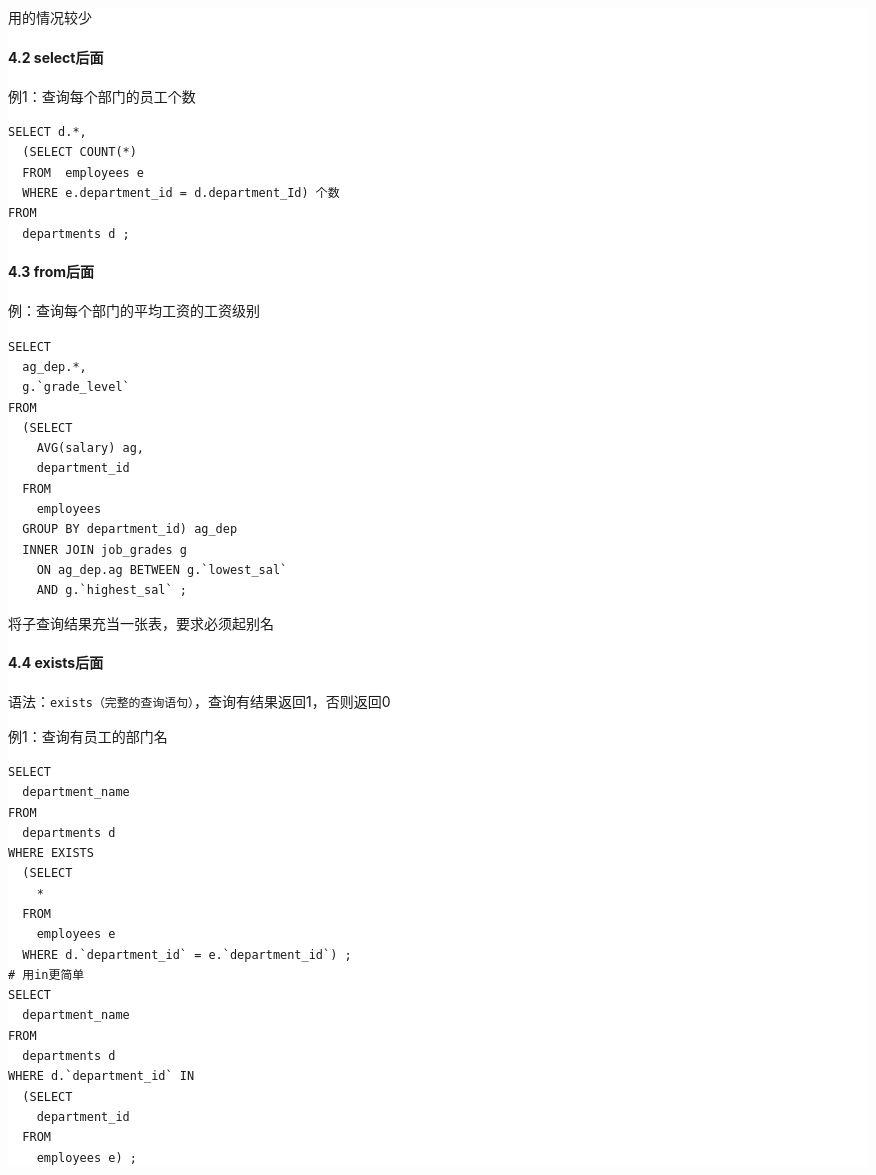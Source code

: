 用的情况较少

#### 4.2 select后面

 例1：查询每个部门的员工个数 

```mysql
SELECT d.*,
  (SELECT COUNT(*) 
  FROM  employees e 
  WHERE e.department_id = d.department_Id) 个数 
FROM
  departments d ;
```

#### 4.3 from后面

例：查询每个部门的平均工资的工资级别

```mysql
SELECT 
  ag_dep.*,
  g.`grade_level` 
FROM
  (SELECT 
    AVG(salary) ag,
    department_id 
  FROM
    employees 
  GROUP BY department_id) ag_dep 
  INNER JOIN job_grades g 
    ON ag_dep.ag BETWEEN g.`lowest_sal` 
    AND g.`highest_sal` ;
```

 将子查询结果充当一张表，要求必须起别名 

#### 4.4 exists后面

语法：` exists（完整的查询语句） `，查询有结果返回1，否则返回0

 例1：查询有员工的部门名 

```mysql
SELECT 
  department_name 
FROM
  departments d 
WHERE EXISTS 
  (SELECT 
    * 
  FROM
    employees e 
  WHERE d.`department_id` = e.`department_id`) ;
# 用in更简单
SELECT 
  department_name 
FROM
  departments d 
WHERE d.`department_id` IN 
  (SELECT 
    department_id 
  FROM
    employees e) ;
```
